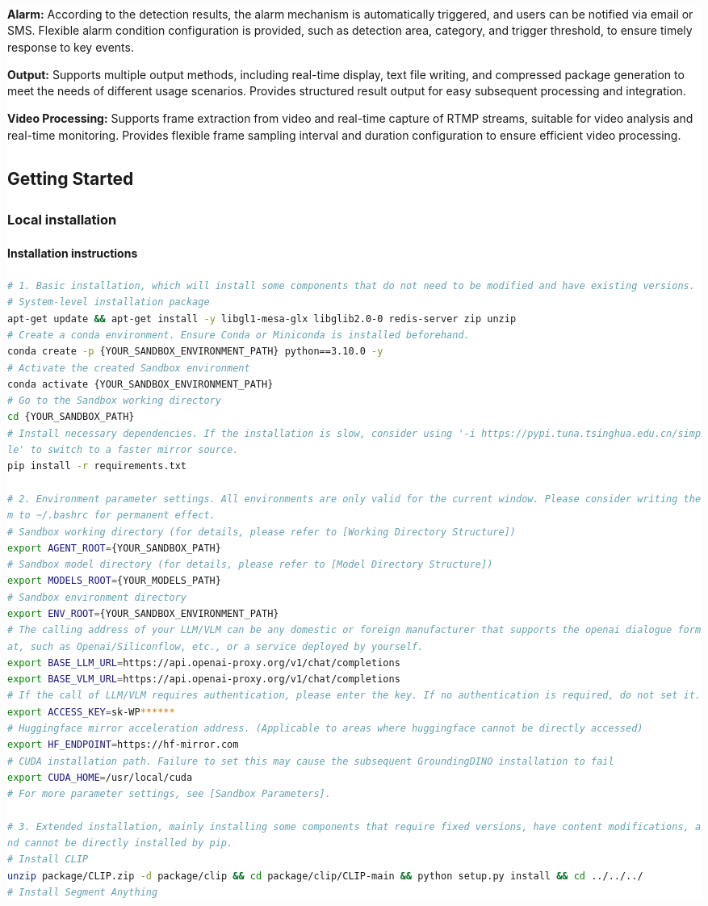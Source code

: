 **Alarm:** According to the detection results, the alarm mechanism is automatically triggered, and users can be notified via email or SMS. Flexible alarm condition configuration is provided, such as detection area, category, and trigger threshold, to ensure timely response to key events.

**Output:** Supports multiple output methods, including real-time display, text file writing, and compressed package generation to meet the needs of different usage scenarios. Provides structured result output for easy subsequent processing and integration.

**Video Processing:** Supports frame extraction from video and real-time capture of RTMP streams, suitable for video analysis and real-time monitoring. Provides flexible frame sampling interval and duration configuration to ensure efficient video processing.



## Getting Started

### Local installation

#### Installation instructions

```bash
# 1. Basic installation, which will install some components that do not need to be modified and have existing versions.
# System-level installation package
apt-get update && apt-get install -y libgl1-mesa-glx libglib2.0-0 redis-server zip unzip 
# Create a conda environment. Ensure Conda or Miniconda is installed beforehand.
conda create -p {YOUR_SANDBOX_ENVIRONMENT_PATH} python==3.10.0 -y
# Activate the created Sandbox environment
conda activate {YOUR_SANDBOX_ENVIRONMENT_PATH}
# Go to the Sandbox working directory
cd {YOUR_SANDBOX_PATH}
# Install necessary dependencies. If the installation is slow, consider using '-i https://pypi.tuna.tsinghua.edu.cn/simple' to switch to a faster mirror source.
pip install -r requirements.txt

# 2. Environment parameter settings. All environments are only valid for the current window. Please consider writing them to ~/.bashrc for permanent effect.
# Sandbox working directory (for details, please refer to [Working Directory Structure])
export AGENT_ROOT={YOUR_SANDBOX_PATH}
# Sandbox model directory (for details, please refer to [Model Directory Structure])
export MODELS_ROOT={YOUR_MODELS_PATH}
# Sandbox environment directory
export ENV_ROOT={YOUR_SANDBOX_ENVIRONMENT_PATH}
# The calling address of your LLM/VLM can be any domestic or foreign manufacturer that supports the openai dialogue format, such as Openai/Siliconflow, etc., or a service deployed by yourself.
export BASE_LLM_URL=https://api.openai-proxy.org/v1/chat/completions
export BASE_VLM_URL=https://api.openai-proxy.org/v1/chat/completions
# If the call of LLM/VLM requires authentication, please enter the key. If no authentication is required, do not set it.
export ACCESS_KEY=sk-WP******
# Huggingface mirror acceleration address. (Applicable to areas where huggingface cannot be directly accessed)
export HF_ENDPOINT=https://hf-mirror.com
# CUDA installation path. Failure to set this may cause the subsequent GroundingDINO installation to fail
export CUDA_HOME=/usr/local/cuda
# For more parameter settings, see [Sandbox Parameters].

# 3. Extended installation, mainly installing some components that require fixed versions, have content modifications, and cannot be directly installed by pip.
# Install CLIP
unzip package/CLIP.zip -d package/clip && cd package/clip/CLIP-main && python setup.py install && cd ../../../
# Install Segment Anything
```